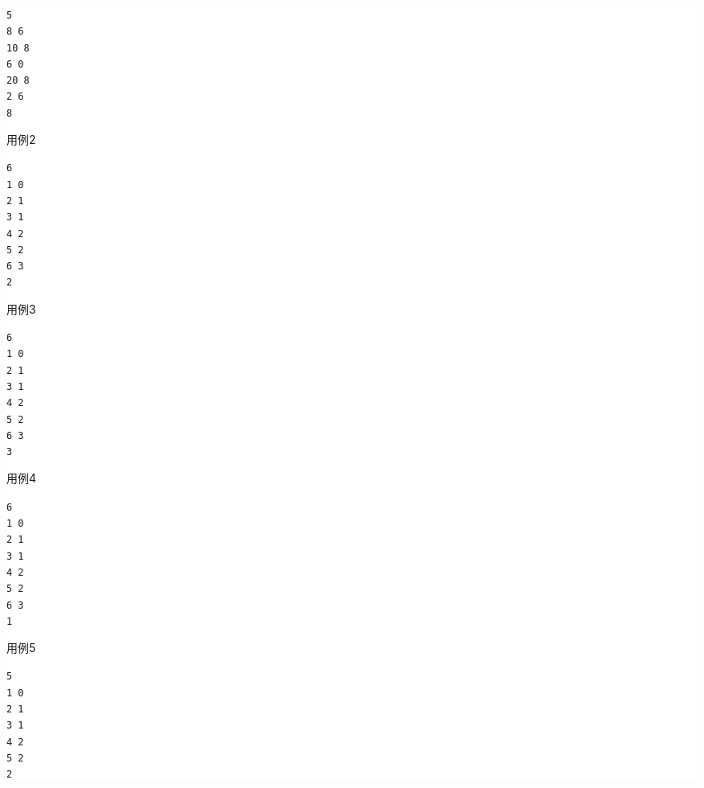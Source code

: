     
    5
    8 6
    10 8
    6 0
    20 8
    2 6
    8
    

用例2

    
    
    6
    1 0
    2 1
    3 1
    4 2
    5 2
    6 3
    2
    

用例3

    
    
    6
    1 0
    2 1
    3 1
    4 2
    5 2
    6 3
    3
    

用例4

    
    
    6
    1 0
    2 1
    3 1
    4 2
    5 2
    6 3
    1
    

用例5

    
    
    5
    1 0
    2 1
    3 1
    4 2
    5 2
    2
    